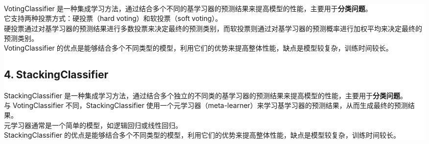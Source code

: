 VotingClassifier 是一种集成学习方法，通过结合多个不同的基学习器的预测结果来提高模型的性能，主要用于**分类问题**。<br>
它支持两种投票方式：硬投票（hard voting）和软投票（soft voting）。<br>
硬投票通过对基学习器的预测结果进行多数投票来决定最终的预测类别，而软投票则通过对基学习器的预测概率进行加权平均来决定最终的预测类别。<br>
VotingClassifier 的优点是能够结合多个不同类型的模型，利用它们的优势来提高整体性能，缺点是模型较复杂，训练时间较长。<br>
## 4. StackingClassifier
StackingClassifier 是一种集成学习方法，通过结合多个独立的不同类的基学习器的预测结果来提高模型的性能，主要用于**分类问题**。<br>
与 VotingClassifier 不同，StackingClassifier 使用一个元学习器（meta-learner）来学习基学习器的预测结果，从而生成最终的预测结果。<br>
元学习器通常是一个简单的模型，如逻辑回归或线性回归。<br>
StackingClassifier 的优点是能够结合多个不同类型的模型，利用它们的优势来提高整体性能，缺点是模型较复杂，训练时间较长。<br>
